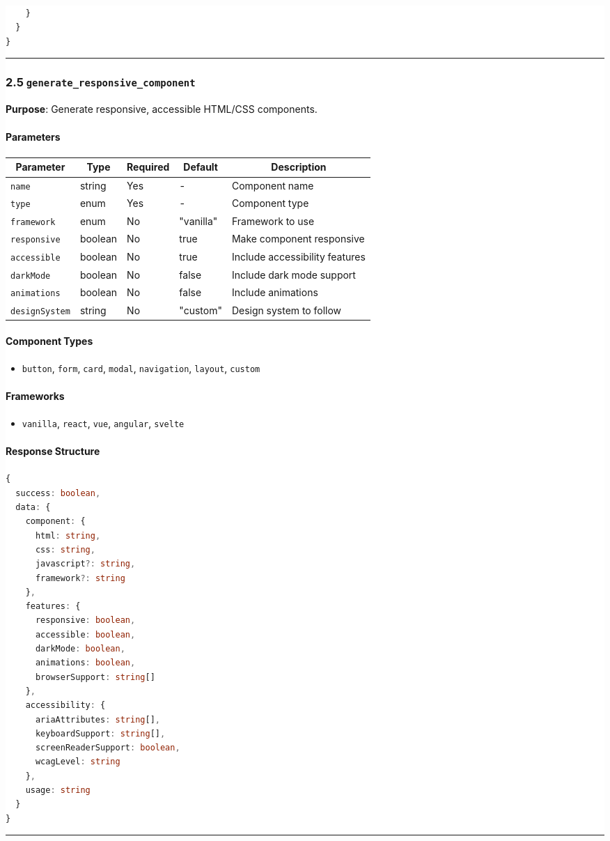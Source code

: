 ```typescript
    }
  }
}
```

---

### 2.5 `generate_responsive_component`
**Purpose**: Generate responsive, accessible HTML/CSS components.

#### Parameters
| Parameter | Type | Required | Default | Description |
|-----------|------|----------|---------|-------------|
| `name` | string | Yes | - | Component name |
| `type` | enum | Yes | - | Component type |
| `framework` | enum | No | "vanilla" | Framework to use |
| `responsive` | boolean | No | true | Make component responsive |
| `accessible` | boolean | No | true | Include accessibility features |
| `darkMode` | boolean | No | false | Include dark mode support |
| `animations` | boolean | No | false | Include animations |
| `designSystem` | string | No | "custom" | Design system to follow |

#### Component Types
- `button`, `form`, `card`, `modal`, `navigation`, `layout`, `custom`

#### Frameworks
- `vanilla`, `react`, `vue`, `angular`, `svelte`

#### Response Structure
```typescript
{
  success: boolean,
  data: {
    component: {
      html: string,
      css: string,
      javascript?: string,
      framework?: string
    },
    features: {
      responsive: boolean,
      accessible: boolean,
      darkMode: boolean,
      animations: boolean,
      browserSupport: string[]
    },
    accessibility: {
      ariaAttributes: string[],
      keyboardSupport: string[],
      screenReaderSupport: boolean,
      wcagLevel: string
    },
    usage: string
  }
}
```

---
